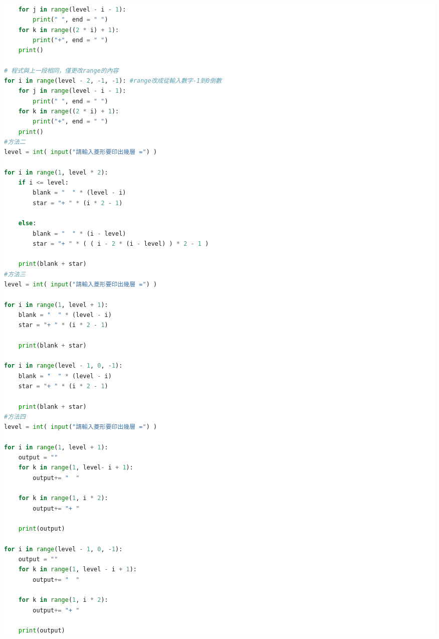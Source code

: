 ```python
    for j in range(level - i - 1):
        print(" ", end = " ")
    for k in range((2 * i) + 1):
        print("+", end = " ")
    print()

# 程式與上一段相同，僅更改range的內容
for i in range(level - 2, -1, -1): #range改成從輸入數字-1到0倒數
    for j in range(level - i - 1): 
        print(" ", end = " ")
    for k in range((2 * i) + 1):
        print("+", end = " ")
    print()
#方法二
level = int( input("請輸入菱形要印出幾層 =") )

for i in range(1, level * 2):
    if i <= level:
        blank = "  " * (level - i)
        star = "+ " * (i * 2 - 1)
        
    else:
        blank = "  " * (i - level)
        star = "+ " * ( ( i - 2 * (i - level) ) * 2 - 1 )
        
    print(blank + star)
#方法三
level = int( input("請輸入菱形要印出幾層 =") )

for i in range(1, level + 1):
    blank = "  " * (level - i)
    star = "+ " * (i * 2 - 1)
       
    print(blank + star)
    
for i in range(level - 1, 0, -1):
    blank = "  " * (level - i)
    star = "+ " * (i * 2 - 1)
       
    print(blank + star)
#方法四
level = int( input("請輸入菱形要印出幾層 =") )

for i in range(1, level + 1):
    output = ""
    for k in range(1, level- i + 1):
        output+= "  "
    
    for k in range(1, i * 2):
        output+= "+ "
       
    print(output)
    
for i in range(level - 1, 0, -1):
    output = ""
    for k in range(1, level - i + 1):
        output+= "  "
    
    for k in range(1, i * 2):
        output+= "+ "
       
    print(output)
```